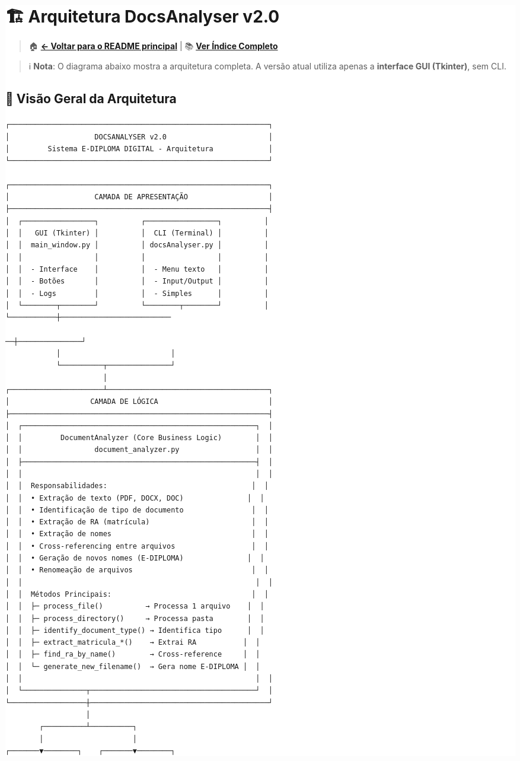 # 🏗️ Arquitetura DocsAnalyser v2.0

> 🏠 **[← Voltar para o README principal](../README.md)** | 📚 **[Ver Índice Completo](INDICE.md)**

> ℹ️ **Nota**: O diagrama abaixo mostra a arquitetura completa. A versão atual utiliza apenas a **interface GUI (Tkinter)**, sem CLI.

## 📐 Visão Geral da Arquitetura

```
┌─────────────────────────────────────────────────────────────┐
│                    DOCSANALYSER v2.0                        │
│         Sistema E-DIPLOMA DIGITAL - Arquitetura             │
└─────────────────────────────────────────────────────────────┘

┌─────────────────────────────────────────────────────────────┐
│                    CAMADA DE APRESENTAÇÃO                   │
├─────────────────────────────────────────────────────────────┤
│  ┌─────────────────┐          ┌─────────────────┐          │
│  │   GUI (Tkinter) │          │  CLI (Terminal) │          │
│  │  main_window.py │          │ docsAnalyser.py │          │
│  │                 │          │                 │          │
│  │  - Interface    │          │  - Menu texto   │          │
│  │  - Botões       │          │  - Input/Output │          │
│  │  - Logs         │          │  - Simples      │          │
│  └────────┬────────┘          └────────┬────────┘          │
└───────────┼──────────────────────────

──┼───────────────┘
            │                          │
            └──────────┬───────────────┘
                       │
┌──────────────────────┴──────────────────────────────────────┐
│                   CAMADA DE LÓGICA                          │
├─────────────────────────────────────────────────────────────┤
│  ┌───────────────────────────────────────────────────────┐  │
│  │         DocumentAnalyzer (Core Business Logic)        │  │
│  │                 document_analyzer.py                  │  │
│  ├───────────────────────────────────────────────────────┤  │
│  │                                                       │  │
│  │  Responsabilidades:                                  │  │
│  │  • Extração de texto (PDF, DOCX, DOC)               │  │
│  │  • Identificação de tipo de documento                │  │
│  │  • Extração de RA (matrícula)                        │  │
│  │  • Extração de nomes                                 │  │
│  │  • Cross-referencing entre arquivos                  │  │
│  │  • Geração de novos nomes (E-DIPLOMA)               │  │
│  │  • Renomeação de arquivos                            │  │
│  │                                                       │  │
│  │  Métodos Principais:                                 │  │
│  │  ├─ process_file()          → Processa 1 arquivo    │  │
│  │  ├─ process_directory()     → Processa pasta        │  │
│  │  ├─ identify_document_type() → Identifica tipo      │  │
│  │  ├─ extract_matricula_*()    → Extrai RA           │  │
│  │  ├─ find_ra_by_name()        → Cross-reference     │  │
│  │  └─ generate_new_filename()  → Gera nome E-DIPLOMA │  │
│  │                                                       │  │
│  └───────────────┬───────────────────────────────────────┘  │
└──────────────────┼──────────────────────────────────────────┘
                   │
        ┌──────────┴──────────┐
        │                     │
┌───────▼────────┐    ┌───────▼────────┐
```